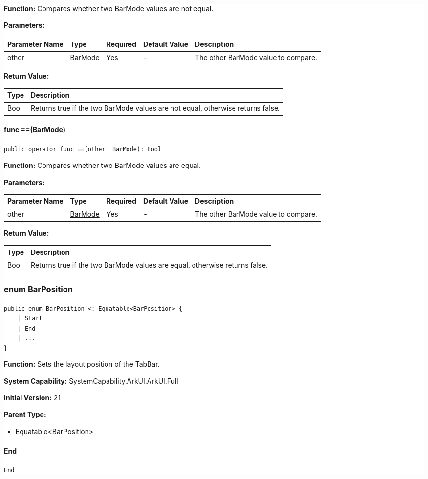 **Function:** Compares whether two BarMode values are not equal.

**Parameters:**

| Parameter Name | Type | Required | Default Value | Description |
|:---|:---|:---|:---|:---|
| other | [BarMode](#enum-barmode) | Yes | - | The other BarMode value to compare. |

**Return Value:**

| Type | Description |
|:----|:----|
| Bool | Returns true if the two BarMode values are not equal, otherwise returns false. |

#### func ==(BarMode)

```cangjie
public operator func ==(other: BarMode): Bool
```

**Function:** Compares whether two BarMode values are equal.

**Parameters:**

| Parameter Name | Type | Required | Default Value | Description |
|:---|:---|:---|:---|:---|
| other | [BarMode](#enum-barmode) | Yes | - | The other BarMode value to compare. |

**Return Value:**

| Type | Description |
|:----|:----|
| Bool | Returns true if the two BarMode values are equal, otherwise returns false. |

### enum BarPosition

```cangjie
public enum BarPosition <: Equatable<BarPosition> {
    | Start
    | End
    | ...
}
```

**Function:** Sets the layout position of the TabBar.

**System Capability:** SystemCapability.ArkUI.ArkUI.Full

**Initial Version:** 21

**Parent Type:**

- Equatable\<BarPosition>

#### End

```cangjie
End
```
